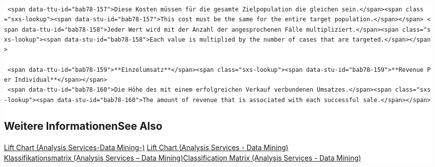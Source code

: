     <span data-ttu-id="bab78-157">Diese Kosten müssen für die gesamte Zielpopulation die gleichen sein.</span><span class="sxs-lookup"><span data-stu-id="bab78-157">This cost must be the same for the entire target population.</span></span> <span data-ttu-id="bab78-158">Jeder Wert wird mit der Anzahl der angesprochenen Fälle multipliziert.</span><span class="sxs-lookup"><span data-stu-id="bab78-158">Each value is multiplied by the number of cases that are targeted.</span></span>  
  
     <span data-ttu-id="bab78-159">**Einzelumsatz**</span><span class="sxs-lookup"><span data-stu-id="bab78-159">**Revenue Per Individual**</span></span>  
     <span data-ttu-id="bab78-160">Die Höhe des mit einem erfolgreichen Verkauf verbundenen Umsatzes.</span><span class="sxs-lookup"><span data-stu-id="bab78-160">The amount of revenue that is associated with each successful sale.</span></span>  
  
## <a name="see-also"></a><span data-ttu-id="bab78-161">Weitere Informationen</span><span class="sxs-lookup"><span data-stu-id="bab78-161">See Also</span></span>  
 <span data-ttu-id="bab78-162">[Lift Chart &#40;Analysis Services-Data Mining-&#41;](lift-chart-analysis-services-data-mining.md) </span><span class="sxs-lookup"><span data-stu-id="bab78-162">[Lift Chart &#40;Analysis Services - Data Mining&#41;](lift-chart-analysis-services-data-mining.md) </span></span>  
 [<span data-ttu-id="bab78-163">Klassifikationsmatrix &#40;Analysis Services – Data Mining&#41;</span><span class="sxs-lookup"><span data-stu-id="bab78-163">Classification Matrix &#40;Analysis Services - Data Mining&#41;</span></span>](classification-matrix-analysis-services-data-mining.md)  
  
  
